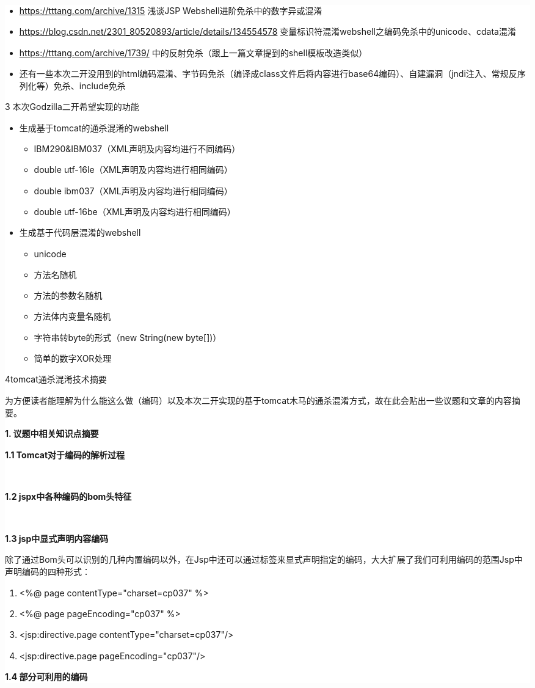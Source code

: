   * https://tttang.com/archive/1315 浅谈JSP Webshell进阶免杀中的数字异或混淆

  * https://blog.csdn.net/2301_80520893/article/details/134554578 变量标识符混淆webshell之编码免杀中的unicode、cdata混淆

  * https://tttang.com/archive/1739/ 中的反射免杀（跟上一篇文章提到的shell模板改造类似）

  * 还有一些本次二开没用到的html编码混淆、字节码免杀（编译成class文件后将内容进行base64编码）、自建漏洞（jndi注入、常规反序列化等）免杀、include免杀

3 本次Godzilla二开希望实现的功能

  * 生成基于tomcat的通杀混淆的webshell

    * IBM290&IBM037（XML声明及内容均进行不同编码）

    * double utf-16le（XML声明及内容均进行相同编码）

    * double ibm037（XML声明及内容均进行相同编码）

    * double utf-16be（XML声明及内容均进行相同编码）

  * 生成基于代码层混淆的webshell  

    * unicode

    * 方法名随机

    * 方法的参数名随机

    * 方法体内变量名随机

    * 字符串转byte的形式（new String(new byte[])）

    * 简单的数字XOR处理

4tomcat通杀混淆技术摘要

为方便读者能理解为什么能这么做（编码）以及本次二开实现的基于tomcat木马的通杀混淆方式，故在此会贴出一些议题和文章的内容摘要。

 **1\. 议题中相关知识点摘要**

 **1.1 Tomcat对于编码的解析过程**

![]()

 **1.2  jspx中各种编码的bom头特征**

![]()

 **1.3 jsp中显式声明内容编码**

除了通过Bom头可以识别的几种内置编码以外，在Jsp中还可以通过标签来显式声明指定的编码，大大扩展了我们可利用编码的范围Jsp中声明编码的四种形式：

  1. <%@ page contentType="charset=cp037" %>

  2. <%@ page pageEncoding="cp037" %>

  3. <jsp:directive.page contentType="charset=cp037"/>

  4. <jsp:directive.page pageEncoding="cp037"/>

  

 **1.4 部分可利用的编码**
